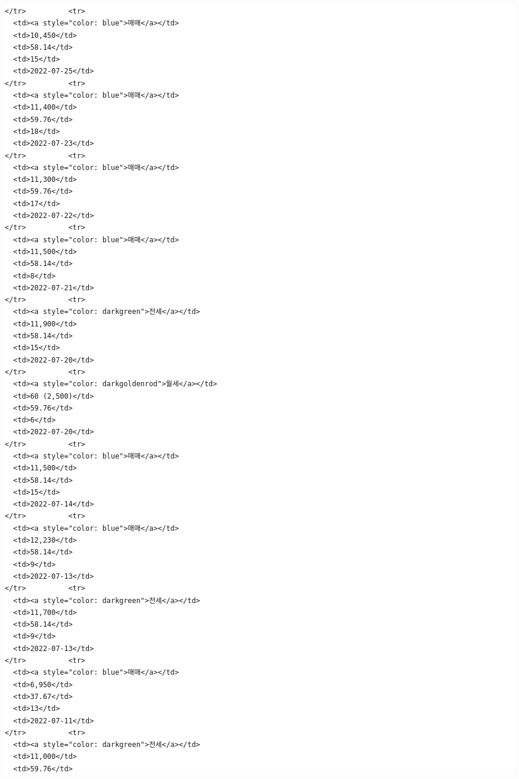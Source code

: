     </tr>          <tr>
      <td><a style="color: blue">매매</a></td>
      <td>10,450</td>
      <td>58.14</td>
      <td>15</td>
      <td>2022-07-25</td>
    </tr>          <tr>
      <td><a style="color: blue">매매</a></td>
      <td>11,400</td>
      <td>59.76</td>
      <td>18</td>
      <td>2022-07-23</td>
    </tr>          <tr>
      <td><a style="color: blue">매매</a></td>
      <td>11,300</td>
      <td>59.76</td>
      <td>17</td>
      <td>2022-07-22</td>
    </tr>          <tr>
      <td><a style="color: blue">매매</a></td>
      <td>11,500</td>
      <td>58.14</td>
      <td>8</td>
      <td>2022-07-21</td>
    </tr>          <tr>
      <td><a style="color: darkgreen">전세</a></td>
      <td>11,900</td>
      <td>58.14</td>
      <td>15</td>
      <td>2022-07-20</td>
    </tr>          <tr>
      <td><a style="color: darkgoldenrod">월세</a></td>
      <td>60 (2,500)</td>
      <td>59.76</td>
      <td>6</td>
      <td>2022-07-20</td>
    </tr>          <tr>
      <td><a style="color: blue">매매</a></td>
      <td>11,500</td>
      <td>58.14</td>
      <td>15</td>
      <td>2022-07-14</td>
    </tr>          <tr>
      <td><a style="color: blue">매매</a></td>
      <td>12,230</td>
      <td>58.14</td>
      <td>9</td>
      <td>2022-07-13</td>
    </tr>          <tr>
      <td><a style="color: darkgreen">전세</a></td>
      <td>11,700</td>
      <td>58.14</td>
      <td>9</td>
      <td>2022-07-13</td>
    </tr>          <tr>
      <td><a style="color: blue">매매</a></td>
      <td>6,950</td>
      <td>37.67</td>
      <td>13</td>
      <td>2022-07-11</td>
    </tr>          <tr>
      <td><a style="color: darkgreen">전세</a></td>
      <td>11,000</td>
      <td>59.76</td>